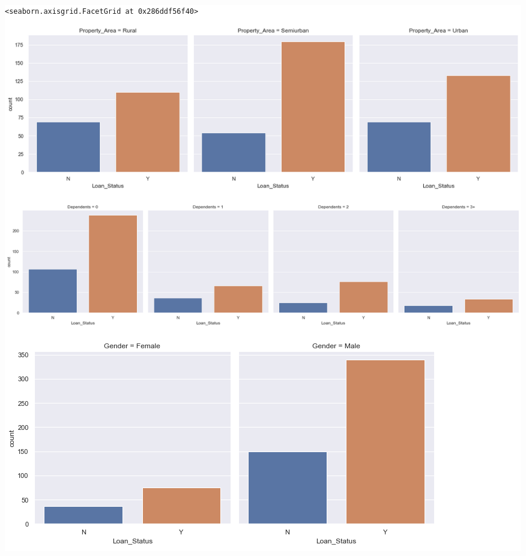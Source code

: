 


    <seaborn.axisgrid.FacetGrid at 0x286ddf56f40>




![png](index_files/index_20_1.png)



![png](index_files/index_20_2.png)



![png](index_files/index_20_3.png)
